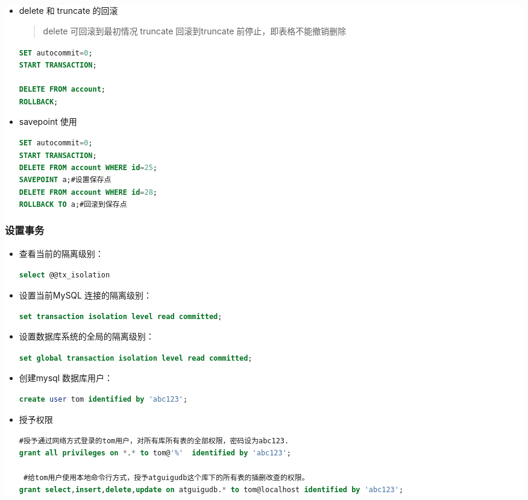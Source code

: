 * delete 和 truncate 的回滚

  > delete 可回滚到最初情况
  > truncate 回滚到truncate 前停止，即表格不能撤销删除

  ~~~sql
  SET autocommit=0;
  START TRANSACTION;
  
  DELETE FROM account;
  ROLLBACK;
  ~~~

* savepoint 使用

  ~~~sql
  SET autocommit=0;
  START TRANSACTION;
  DELETE FROM account WHERE id=25;
  SAVEPOINT a;#设置保存点
  DELETE FROM account WHERE id=28;
  ROLLBACK TO a;#回滚到保存点
  ~~~


### 设置事务

* 查看当前的隔离级别：

  ~~~sql
  select @@tx_isolation
  ~~~

* 设置当前MySQL 连接的隔离级别：

  ~~~sql
  set transaction isolation level read committed;
  ~~~

* 设置数据库系统的全局的隔离级别：

  ~~~sql
  set global transaction isolation level read committed;
  ~~~

* 创建mysql 数据库用户：

  ~~~sql
  create user tom identified by 'abc123';
  ~~~

* 授予权限

  ~~~sql
  #授予通过网络方式登录的tom用户，对所有库所有表的全部权限，密码设为abc123.
  grant all privileges on *.* to tom@'%'  identified by 'abc123'; 
  
   #给tom用户使用本地命令行方式，授予atguigudb这个库下的所有表的插删改查的权限。
  grant select,insert,delete,update on atguigudb.* to tom@localhost identified by 'abc123'; 
  ~~~

  
